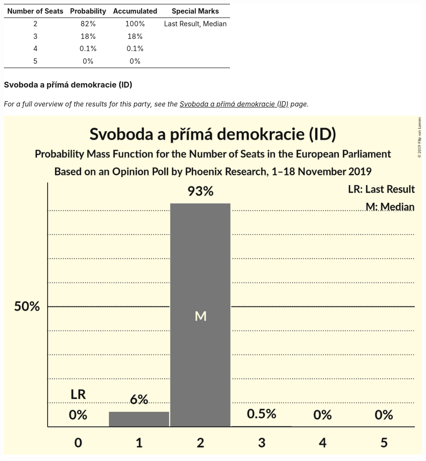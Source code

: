 | Number of Seats | Probability | Accumulated | Special Marks |
|:---------------:|:-----------:|:-----------:|:-------------:|
| 2 | 82% | 100% | Last Result, Median |
| 3 | 18% | 18% |  |
| 4 | 0.1% | 0.1% |  |
| 5 | 0% | 0% |  |

### Svoboda a přímá demokracie (ID)

*For a full overview of the results for this party, see the [Svoboda a přímá demokracie (ID)](party-svobodaapřímádemokracieid.html) page.*

![Graph with seats probability mass function not yet produced](2019-11-18-PhoenixResearch-seats-pmf-svobodaapřímádemokracieid.png "Seats Probability Mass Function")
